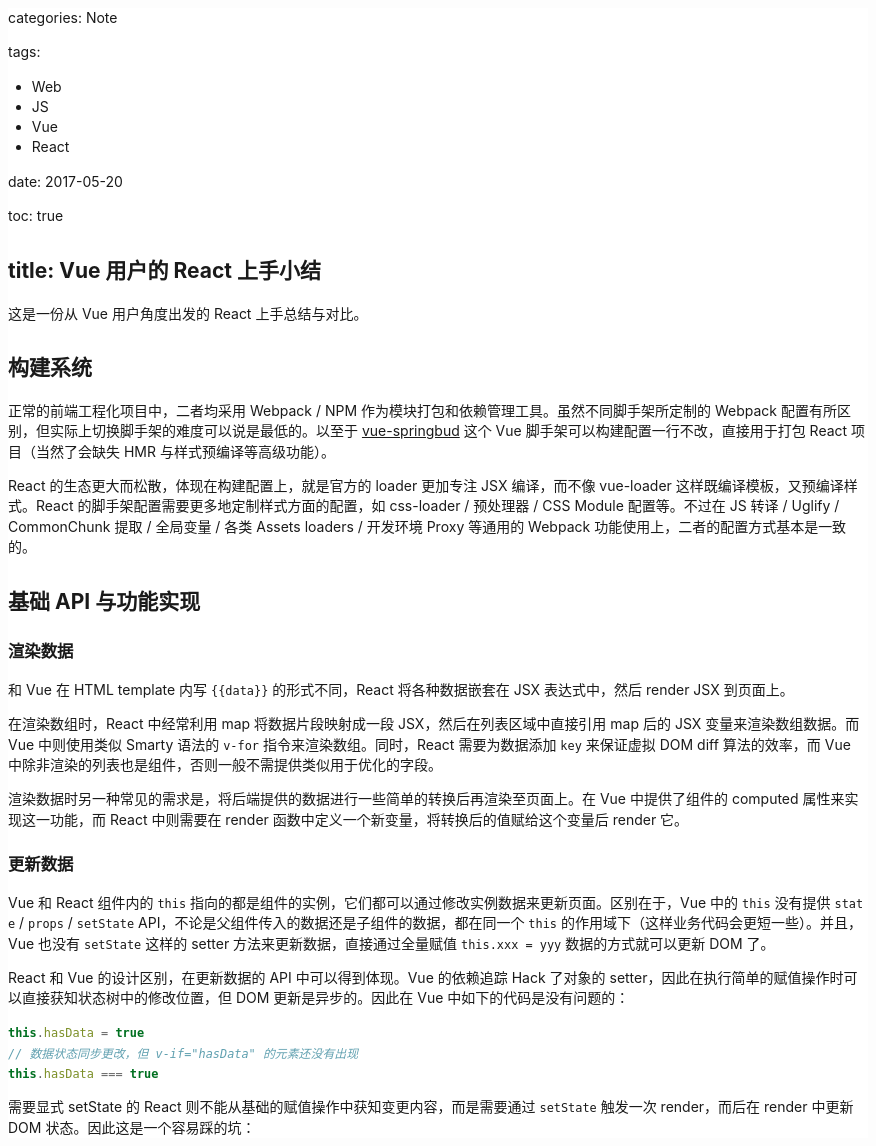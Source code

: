 categories: Note

tags:

- Web
- JS
- Vue
- React

date: 2017-05-20

toc: true

title: Vue 用户的 React 上手小结
---

这是一份从 Vue 用户角度出发的 React 上手总结与对比。



## 构建系统
正常的前端工程化项目中，二者均采用 Webpack / NPM 作为模块打包和依赖管理工具。虽然不同脚手架所定制的 Webpack 配置有所区别，但实际上切换脚手架的难度可以说是最低的。以至于 [vue-springbud](https://github.com/doodlewind/vue-springbud) 这个 Vue 脚手架可以构建配置一行不改，直接用于打包 React 项目（当然了会缺失 HMR 与样式预编译等高级功能）。

React 的生态更大而松散，体现在构建配置上，就是官方的 loader 更加专注 JSX 编译，而不像 vue-loader 这样既编译模板，又预编译样式。React 的脚手架配置需要更多地定制样式方面的配置，如 css-loader / 预处理器 / CSS Module 配置等。不过在 JS 转译 / Uglify / CommonChunk 提取 / 全局变量 / 各类 Assets loaders / 开发环境 Proxy 等通用的 Webpack 功能使用上，二者的配置方式基本是一致的。


## 基础 API 与功能实现

### 渲染数据
和 Vue 在 HTML template 内写 `{{data}}` 的形式不同，React 将各种数据嵌套在 JSX 表达式中，然后 render JSX 到页面上。

在渲染数组时，React 中经常利用 map 将数据片段映射成一段 JSX，然后在列表区域中直接引用 map 后的 JSX 变量来渲染数组数据。而 Vue 中则使用类似 Smarty 语法的 `v-for` 指令来渲染数组。同时，React 需要为数据添加 `key` 来保证虚拟 DOM diff 算法的效率，而 Vue 中除非渲染的列表也是组件，否则一般不需提供类似用于优化的字段。

渲染数据时另一种常见的需求是，将后端提供的数据进行一些简单的转换后再渲染至页面上。在 Vue 中提供了组件的 computed 属性来实现这一功能，而 React 中则需要在 render 函数中定义一个新变量，将转换后的值赋给这个变量后 render 它。

### 更新数据
Vue 和 React 组件内的 `this` 指向的都是组件的实例，它们都可以通过修改实例数据来更新页面。区别在于，Vue 中的 `this` 没有提供 `state` / `props` / `setState` API，不论是父组件传入的数据还是子组件的数据，都在同一个 `this` 的作用域下（这样业务代码会更短一些）。并且，Vue 也没有 `setState` 这样的 setter 方法来更新数据，直接通过全量赋值 `this.xxx = yyy` 数据的方式就可以更新 DOM 了。

React 和 Vue 的设计区别，在更新数据的 API 中可以得到体现。Vue 的依赖追踪 Hack 了对象的 setter，因此在执行简单的赋值操作时可以直接获知状态树中的修改位置，但 DOM 更新是异步的。因此在 Vue 中如下的代码是没有问题的：

``` js
this.hasData = true
// 数据状态同步更改，但 v-if="hasData" 的元素还没有出现
this.hasData === true
```

需要显式 setState 的 React 则不能从基础的赋值操作中获知变更内容，而是需要通过 `setState` 触发一次 render，而后在 render 中更新 DOM 状态。因此这是一个容易踩的坑：
